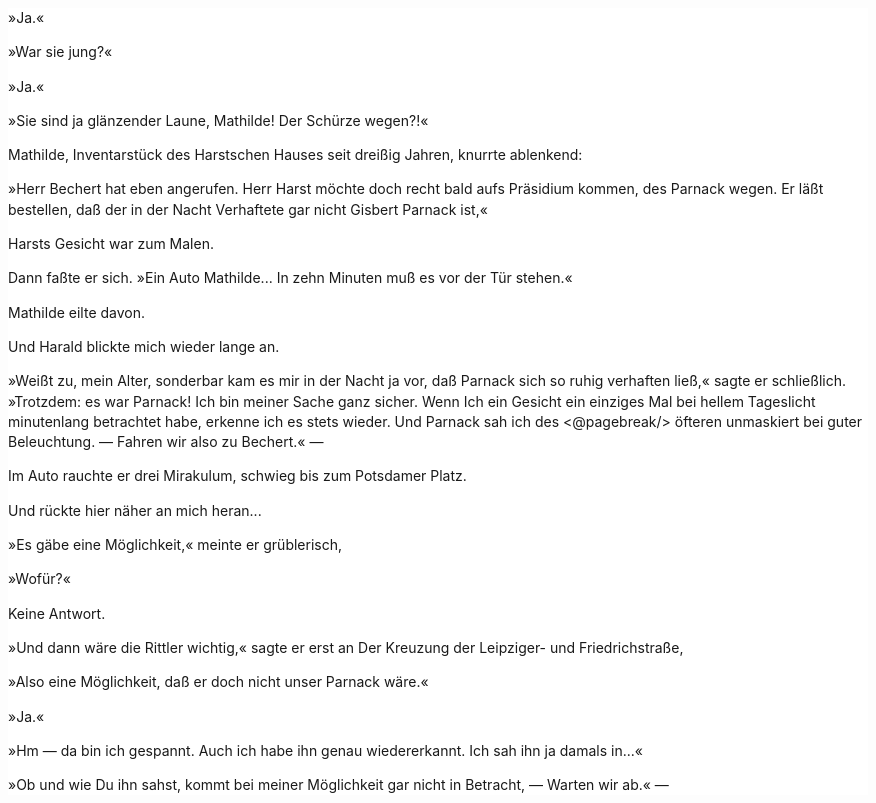 »Ja.«

»War sie jung?«

»Ja.«

»Sie sind ja glänzender Laune, Mathilde! Der Schürze
wegen?!«

Mathilde, Inventarstück des Harstschen Hauses seit
dreißig Jahren, knurrte ablenkend:

»Herr Bechert hat eben angerufen. Herr Harst möchte
doch recht bald aufs Präsidium kommen, des Parnack wegen.
Er läßt bestellen, daß der in der Nacht Verhaftete
gar nicht Gisbert Parnack ist,«

Harsts Gesicht war zum Malen.

Dann faßte er sich. »Ein Auto Mathilde... In
zehn Minuten muß es vor der Tür stehen.«

Mathilde eilte davon.

Und Harald blickte mich wieder lange an.

»Weißt zu, mein Alter, sonderbar kam es mir in
der Nacht ja vor, daß Parnack sich so ruhig verhaften ließ,«
sagte er schließlich. »Trotzdem: es war Parnack! Ich bin
meiner Sache ganz sicher. Wenn Ich ein Gesicht ein einziges
Mal bei hellem Tageslicht minutenlang betrachtet habe,
erkenne ich es stets wieder. Und Parnack sah ich des
<@pagebreak/>
öfteren unmaskiert bei guter Beleuchtung. — Fahren wir
also zu Bechert.« —

Im Auto rauchte er drei Mirakulum, schwieg bis zum
Potsdamer Platz.

Und rückte hier näher an mich heran...

»Es gäbe eine Möglichkeit,« meinte er grüblerisch,

»Wofür?«

Keine Antwort.

»Und dann wäre die Rittler wichtig,« sagte er erst an
Der Kreuzung der Leipziger- und Friedrichstraße,

»Also eine Möglichkeit, daß er doch nicht unser Parnack
wäre.«

»Ja.«

»Hm — da bin ich gespannt. Auch ich habe ihn genau
wiedererkannt. Ich sah ihn ja damals in...«

»Ob und wie Du ihn sahst, kommt bei meiner Möglichkeit
gar nicht in Betracht, — Warten wir ab.« —
